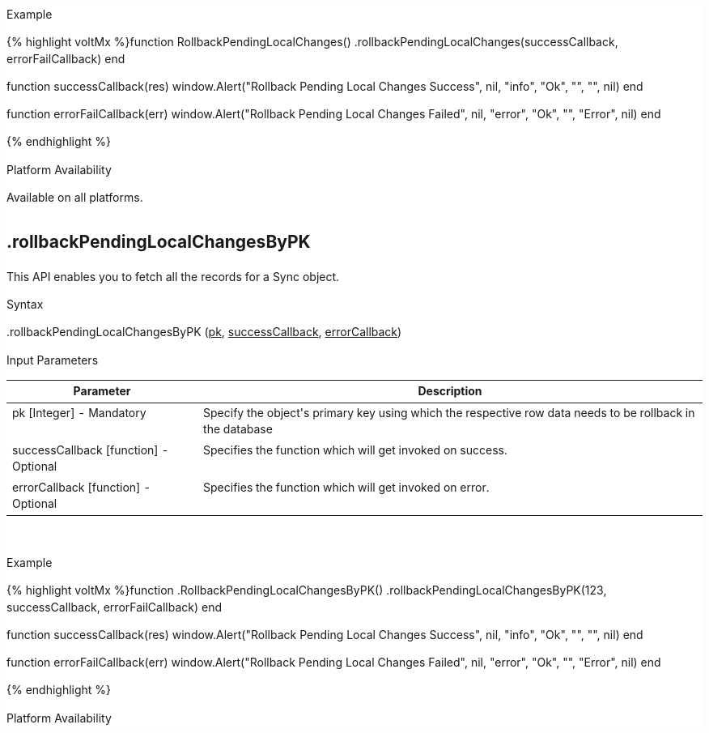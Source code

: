 Example

{% highlight voltMx %}function RollbackPendingLocalChanges()
<syncObject>.rollbackPendingLocalChanges(successCallback, errorFailCallback)
end

function successCallback(res)
window.Alert("Rollback Pending Local Changes Success", nil, "info", "Ok", "", "", nil)
end

function errorFailCallback(err)
window.Alert("Rollback Pending Local Changes Failed", nil, "error", "Ok", "", "Error", nil)
end

{% endhighlight %}

Platform Availability

Available on all platforms.

<syncObject>.rollbackPendingLocalChangesByPK
--------------------------------------------

This API enables you to fetch all the records for a Sync object.

Syntax

<syncObject>.rollbackPendingLocalChangesByPK ([pk](#pk4), [successCallback](#successCallback14), [errorCallback](#errorCallback14))

Input Parameters

| Parameter | Description |
| --- | --- |
| pk \[Integer\] - Mandatory | Specify the object's primary key using which the respective row data needs to be rollback in the database |
| successCallback \[function\] - Optional | Specifies the function which will get invoked on success. |
| errorCallback \[function\] - Optional | Specifies the function which will get invoked on error. |

 

Example

{% highlight voltMx %}function <syncObject>.RollbackPendingLocalChangesByPK()
<syncObject>.rollbackPendingLocalChangesByPK(123, successCallback, errorFailCallback)
end

function successCallback(res)
window.Alert("Rollback Pending Local Changes Success", nil, "info", "Ok", "", "", nil)
end

function errorFailCallback(err)
window.Alert("Rollback Pending Local Changes Failed", nil, "error", "Ok", "", "Error", nil)
end

{% endhighlight %}

Platform Availability

